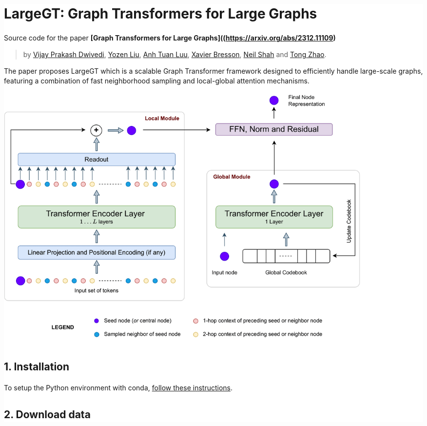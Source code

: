 # LargeGT: Graph Transformers for Large Graphs

Source code for the paper **[Graph Transformers for Large Graphs]((https://arxiv.org/abs/2312.11109)** 
>by [Vijay Prakash Dwivedi](http://vijaydwivedi.com.np), [Yozen Liu](https://research.snap.com/team/team-member.html#yozen-liu), [Anh Tuan Luu](https://tuanluu.github.io), [Xavier Bresson](https://scholar.google.com/citations?user=9pSK04MAAAAJ&hl=en), [Neil Shah](https://nshah.net) and [Tong Zhao](https://tzhao.io).

The paper proposes LargeGT which is a scalable Graph Transformer framework designed to efficiently handle large-scale graphs, featuring a combination of fast neighborhood sampling and local-global attention mechanisms.  

<img src="./docs/arch.png" alt="LargeGT Framework" width="85%">

## 1. Installation

To setup the Python environment with conda, [follow these instructions](./docs/01_installation.md).

## 2. Download data
